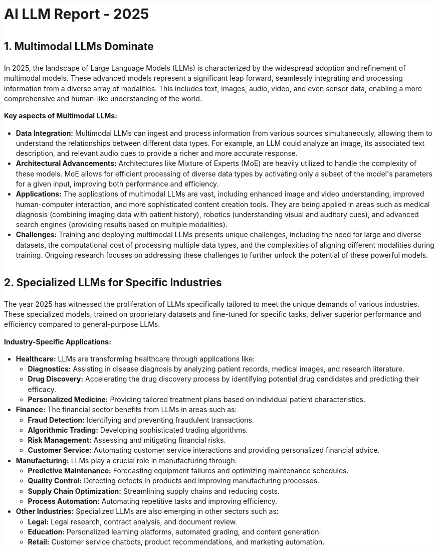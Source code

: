 # AI LLM Report - 2025

## 1. Multimodal LLMs Dominate

In 2025, the landscape of Large Language Models (LLMs) is characterized by the widespread adoption and refinement of multimodal models. These advanced models represent a significant leap forward, seamlessly integrating and processing information from a diverse array of modalities. This includes text, images, audio, video, and even sensor data, enabling a more comprehensive and human-like understanding of the world.

**Key aspects of Multimodal LLMs:**

*   **Data Integration:** Multimodal LLMs can ingest and process information from various sources simultaneously, allowing them to understand the relationships between different data types. For example, an LLM could analyze an image, its associated text description, and relevant audio cues to provide a richer and more accurate response.
*   **Architectural Advancements:** Architectures like Mixture of Experts (MoE) are heavily utilized to handle the complexity of these models. MoE allows for efficient processing of diverse data types by activating only a subset of the model's parameters for a given input, improving both performance and efficiency.
*   **Applications:** The applications of multimodal LLMs are vast, including enhanced image and video understanding, improved human-computer interaction, and more sophisticated content creation tools. They are being applied in areas such as medical diagnosis (combining imaging data with patient history), robotics (understanding visual and auditory cues), and advanced search engines (providing results based on multiple modalities).
*   **Challenges:** Training and deploying multimodal LLMs presents unique challenges, including the need for large and diverse datasets, the computational cost of processing multiple data types, and the complexities of aligning different modalities during training. Ongoing research focuses on addressing these challenges to further unlock the potential of these powerful models.

## 2. Specialized LLMs for Specific Industries

The year 2025 has witnessed the proliferation of LLMs specifically tailored to meet the unique demands of various industries. These specialized models, trained on proprietary datasets and fine-tuned for specific tasks, deliver superior performance and efficiency compared to general-purpose LLMs.

**Industry-Specific Applications:**

*   **Healthcare:** LLMs are transforming healthcare through applications like:
    *   **Diagnostics:** Assisting in disease diagnosis by analyzing patient records, medical images, and research literature.
    *   **Drug Discovery:** Accelerating the drug discovery process by identifying potential drug candidates and predicting their efficacy.
    *   **Personalized Medicine:** Providing tailored treatment plans based on individual patient characteristics.
*   **Finance:** The financial sector benefits from LLMs in areas such as:
    *   **Fraud Detection:** Identifying and preventing fraudulent transactions.
    *   **Algorithmic Trading:** Developing sophisticated trading algorithms.
    *   **Risk Management:** Assessing and mitigating financial risks.
    *   **Customer Service:** Automating customer service interactions and providing personalized financial advice.
*   **Manufacturing:** LLMs play a crucial role in manufacturing through:
    *   **Predictive Maintenance:** Forecasting equipment failures and optimizing maintenance schedules.
    *   **Quality Control:** Detecting defects in products and improving manufacturing processes.
    *   **Supply Chain Optimization:** Streamlining supply chains and reducing costs.
    *   **Process Automation:** Automating repetitive tasks and improving efficiency.
*   **Other Industries:** Specialized LLMs are also emerging in other sectors such as:
    *   **Legal:** Legal research, contract analysis, and document review.
    *   **Education:** Personalized learning platforms, automated grading, and content generation.
    *   **Retail:** Customer service chatbots, product recommendations, and marketing automation.
